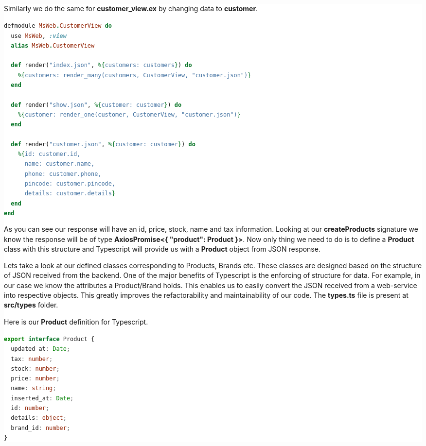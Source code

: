 Similarly we do the same for **customer_view.ex** by changing data to **customer**.

```ruby
defmodule MsWeb.CustomerView do
  use MsWeb, :view
  alias MsWeb.CustomerView

  def render("index.json", %{customers: customers}) do
    %{customers: render_many(customers, CustomerView, "customer.json")}
  end

  def render("show.json", %{customer: customer}) do
    %{customer: render_one(customer, CustomerView, "customer.json")}
  end

  def render("customer.json", %{customer: customer}) do
    %{id: customer.id,
      name: customer.name,
      phone: customer.phone,
      pincode: customer.pincode,
      details: customer.details}
  end
end
```

As you can see our response will have an id, price, stock, name and tax information. Looking at our **createProducts** signature we know the response will be of type **AxiosPromise<{ "product": Product }>**.
Now only thing we need to do is to define a **Product** class with this structure and Typescript will provide us with a **Product** object from JSON response.

Lets take a look at our defined classes corresponding to Products, Brands etc. These classes are designed based on the structure of JSON received from the backend.
One of the major benefits of Typescript is the enforcing of structure for data. For example, in our case we know the attributes a Product/Brand holds.
This enables us to easily convert the JSON received from a web-service into respective objects. This greatly improves the refactorability and maintainability of our code. The **types.ts** file is present at **src/types** folder.

Here is our **Product** definition for Typescript.

```typescript
export interface Product {
  updated_at: Date;
  tax: number;
  stock: number;
  price: number;
  name: string;
  inserted_at: Date;
  id: number;
  details: object;
  brand_id: number;
}
```
